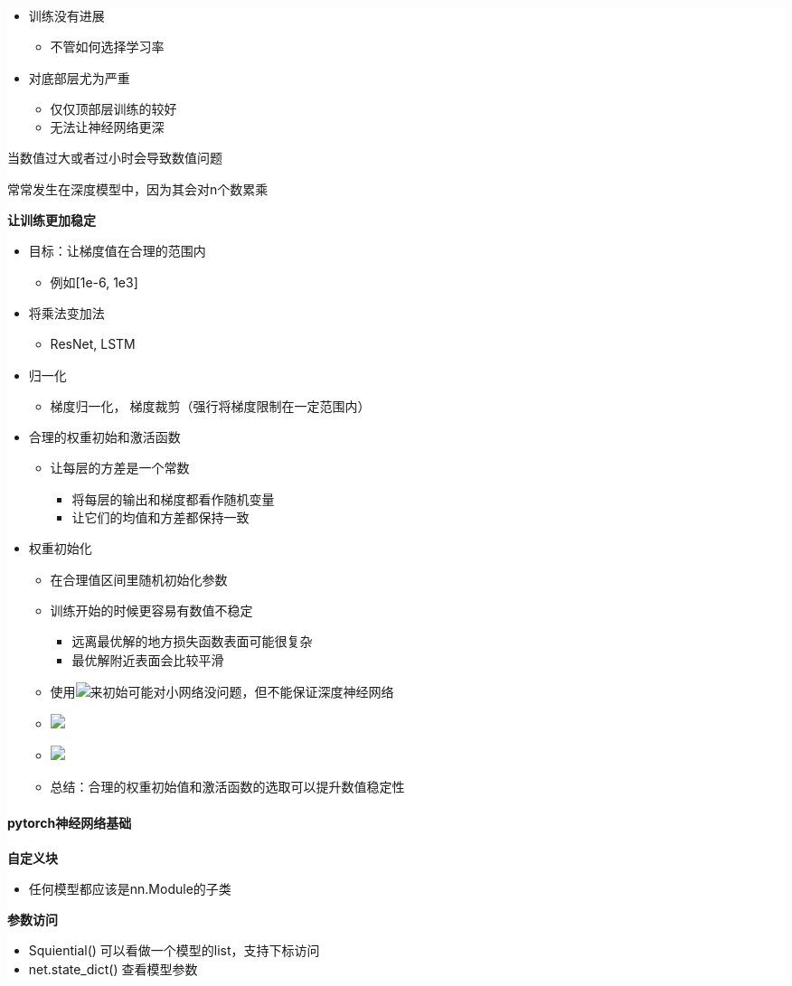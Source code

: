 -   训练没有进展

	-   不管如何选择学习率

-   对底部层尤为严重

	-   仅仅顶部层训练的较好
	-   无法让神经网络更深

当数值过大或者过小时会导致数值问题

常常发生在深度模型中，因为其会对n个数累乘

**让训练更加稳定**

-   目标：让梯度值在合理的范围内

	-   例如[1e-6, 1e3]

-   将乘法变加法

	-   ResNet, LSTM

-   归一化

	-   梯度归一化， 梯度裁剪（强行将梯度限制在一定范围内）

-   合理的权重初始和激活函数

	-   让每层的方差是一个常数

		-   将每层的输出和梯度都看作随机变量
		-   让它们的均值和方差都保持一致

-   权重初始化

	-   在合理值区间里随机初始化参数
	-   训练开始的时候更容易有数值不稳定

		-   远离最优解的地方损失函数表面可能很复杂
		-   最优解附近表面会比较平滑

	-   使用![](https://cdn.nlark.com/yuque/__latex/25418dfae19d3ebd269ba4b6418ae8db.svg)来初始可能对小网络没问题，但不能保证深度神经网络
	-   ![](https://cdn.nlark.com/yuque/0/2021/png/22995599/1640517763016-8e6873f1-755f-4050-a2ac-ffa4a2251ea2.png)

	-   ![](https://cdn.nlark.com/yuque/0/2021/png/22995599/1640518051342-a5e593e7-8dd9-4e5c-ad0d-80c04dc0a131.png)
	-   总结：合理的权重初始值和激活函数的选取可以提升数值稳定性

#### pytorch神经网络基础

**自定义块**

-   任何模型都应该是nn.Module的子类

**参数访问**

-   Squiential() 可以看做一个模型的list，支持下标访问
-   net.state_dict() 查看模型参数
